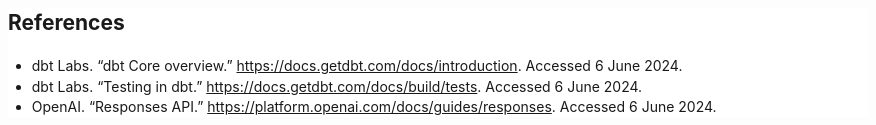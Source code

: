 ## References
- dbt Labs. “dbt Core overview.” https://docs.getdbt.com/docs/introduction. Accessed 6 June 2024.
- dbt Labs. “Testing in dbt.” https://docs.getdbt.com/docs/build/tests. Accessed 6 June 2024.
- OpenAI. “Responses API.” https://platform.openai.com/docs/guides/responses. Accessed 6 June 2024.
